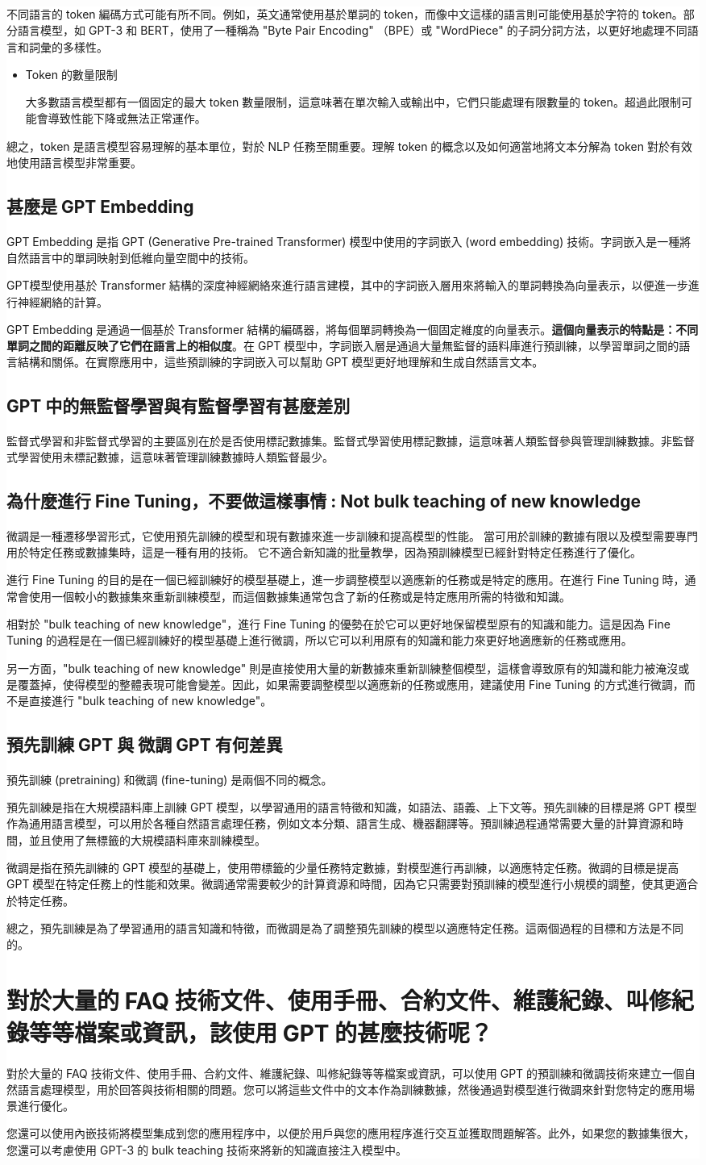   不同語言的 token 編碼方式可能有所不同。例如，英文通常使用基於單詞的 token，而像中文這樣的語言則可能使用基於字符的 token。部分語言模型，如 GPT-3 和 BERT，使用了一種稱為 "Byte Pair Encoding" （BPE）或 "WordPiece" 的子詞分詞方法，以更好地處理不同語言和詞彙的多樣性。
* Token 的數量限制

  大多數語言模型都有一個固定的最大 token 數量限制，這意味著在單次輸入或輸出中，它們只能處理有限數量的 token。超過此限制可能會導致性能下降或無法正常運作。

總之，token 是語言模型容易理解的基本單位，對於 NLP 任務至關重要。理解 token 的概念以及如何適當地將文本分解為 token 對於有效地使用語言模型非常重要。

## 甚麼是 GPT Embedding

GPT Embedding 是指 GPT (Generative Pre-trained Transformer) 模型中使用的字詞嵌入 (word embedding) 技術。字詞嵌入是一種將自然語言中的單詞映射到低維向量空間中的技術。

GPT模型使用基於 Transformer 結構的深度神經網絡來進行語言建模，其中的字詞嵌入層用來將輸入的單詞轉換為向量表示，以便進一步進行神經網絡的計算。

GPT Embedding 是通過一個基於 Transformer 結構的編碼器，將每個單詞轉換為一個固定維度的向量表示。**這個向量表示的特點是：不同單詞之間的距離反映了它們在語言上的相似度**。在 GPT 模型中，字詞嵌入層是通過大量無監督的語料庫進行預訓練，以學習單詞之間的語言結構和關係。在實際應用中，這些預訓練的字詞嵌入可以幫助 GPT 模型更好地理解和生成自然語言文本。

## GPT 中的無監督學習與有監督學習有甚麼差別

監督式學習和非監督式學習的主要區別在於是否使用標記數據集。監督式學習使用標記數據，這意味著人類監督參與管理訓練數據。非監督式學習使用未標記數據，這意味著管理訓練數據時人類監督最少。

## 為什麼進行 Fine Tuning，不要做這樣事情 : Not bulk teaching of new knowledge

微調是一種遷移學習形式，它使用預先訓練的模型和現有數據來進一步訓練和提高模型的性能。 當可用於訓練的數據有限以及模型需要專門用於特定任務或數據集時，這是一種有用的技術。 它不適合新知識的批量教學，因為預訓練模型已經針對特定任務進行了優化。

進行 Fine Tuning 的目的是在一個已經訓練好的模型基礎上，進一步調整模型以適應新的任務或是特定的應用。在進行 Fine Tuning 時，通常會使用一個較小的數據集來重新訓練模型，而這個數據集通常包含了新的任務或是特定應用所需的特徵和知識。

相對於 "bulk teaching of new knowledge"，進行 Fine Tuning 的優勢在於它可以更好地保留模型原有的知識和能力。這是因為 Fine Tuning 的過程是在一個已經訓練好的模型基礎上進行微調，所以它可以利用原有的知識和能力來更好地適應新的任務或應用。

另一方面，"bulk teaching of new knowledge" 則是直接使用大量的新數據來重新訓練整個模型，這樣會導致原有的知識和能力被淹沒或是覆蓋掉，使得模型的整體表現可能會變差。因此，如果需要調整模型以適應新的任務或應用，建議使用 Fine Tuning 的方式進行微調，而不是直接進行 "bulk teaching of new knowledge"。

## 預先訓練 GPT 與 微調 GPT 有何差異

預先訓練 (pretraining) 和微調 (fine-tuning) 是兩個不同的概念。

預先訓練是指在大規模語料庫上訓練 GPT 模型，以學習通用的語言特徵和知識，如語法、語義、上下文等。預先訓練的目標是將 GPT 模型作為通用語言模型，可以用於各種自然語言處理任務，例如文本分類、語言生成、機器翻譯等。預訓練過程通常需要大量的計算資源和時間，並且使用了無標籤的大規模語料庫來訓練模型。

微調是指在預先訓練的 GPT 模型的基礎上，使用帶標籤的少量任務特定數據，對模型進行再訓練，以適應特定任務。微調的目標是提高 GPT 模型在特定任務上的性能和效果。微調通常需要較少的計算資源和時間，因為它只需要對預訓練的模型進行小規模的調整，使其更適合於特定任務。

總之，預先訓練是為了學習通用的語言知識和特徵，而微調是為了調整預先訓練的模型以適應特定任務。這兩個過程的目標和方法是不同的。

# 對於大量的 FAQ 技術文件、使用手冊、合約文件、維護紀錄、叫修紀錄等等檔案或資訊，該使用 GPT 的甚麼技術呢？

對於大量的 FAQ 技術文件、使用手冊、合約文件、維護紀錄、叫修紀錄等等檔案或資訊，可以使用 GPT 的預訓練和微調技術來建立一個自然語言處理模型，用於回答與技術相關的問題。您可以將這些文件中的文本作為訓練數據，然後通過對模型進行微調來針對您特定的應用場景進行優化。

您還可以使用內嵌技術將模型集成到您的應用程序中，以便於用戶與您的應用程序進行交互並獲取問題解答。此外，如果您的數據集很大，您還可以考慮使用 GPT-3 的 bulk teaching 技術來將新的知識直接注入模型中。
